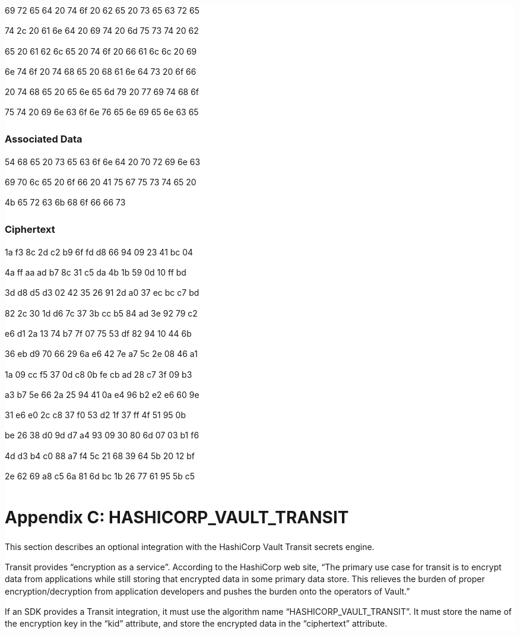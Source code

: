 69 72 65 64 20 74 6f 20 62 65 20 73 65 63 72 65

74 2c 20 61 6e 64 20 69 74 20 6d 75 73 74 20 62

65 20 61 62 6c 65 20 74 6f 20 66 61 6c 6c 20 69

6e 74 6f 20 74 68 65 20 68 61 6e 64 73 20 6f 66

20 74 68 65 20 65 6e 65 6d 79 20 77 69 74 68 6f

75 74 20 69 6e 63 6f 6e 76 65 6e 69 65 6e 63 65

### Associated Data

54 68 65 20 73 65 63 6f 6e 64 20 70 72 69 6e 63

69 70 6c 65 20 6f 66 20 41 75 67 75 73 74 65 20

4b 65 72 63 6b 68 6f 66 66 73

### Ciphertext

1a f3 8c 2d c2 b9 6f fd d8 66 94 09 23 41 bc 04

4a ff aa ad b7 8c 31 c5 da 4b 1b 59 0d 10 ff bd

3d d8 d5 d3 02 42 35 26 91 2d a0 37 ec bc c7 bd

82 2c 30 1d d6 7c 37 3b cc b5 84 ad 3e 92 79 c2

e6 d1 2a 13 74 b7 7f 07 75 53 df 82 94 10 44 6b

36 eb d9 70 66 29 6a e6 42 7e a7 5c 2e 08 46 a1

1a 09 cc f5 37 0d c8 0b fe cb ad 28 c7 3f 09 b3

a3 b7 5e 66 2a 25 94 41 0a e4 96 b2 e2 e6 60 9e

31 e6 e0 2c c8 37 f0 53 d2 1f 37 ff 4f 51 95 0b

be 26 38 d0 9d d7 a4 93 09 30 80 6d 07 03 b1 f6

4d d3 b4 c0 88 a7 f4 5c 21 68 39 64 5b 20 12 bf

2e 62 69 a8 c5 6a 81 6d bc 1b 26 77 61 95 5b c5

# Appendix C: HASHICORP\_VAULT\_TRANSIT

This section describes an optional integration with the HashiCorp Vault
Transit secrets engine.

Transit provides “encryption as a service”. According to the HashiCorp
web site, “The primary use case for transit is to encrypt data from
applications while still storing that encrypted data in some primary
data store. This relieves the burden of proper encryption/decryption
from application developers and pushes the burden onto the operators of
Vault.”

If an SDK provides a Transit integration, it must use the algorithm name
“HASHICORP\_VAULT\_TRANSIT”. It must store the name of the encryption
key in the “kid” attribute, and store the encrypted data in the
“ciphertext” attribute.
